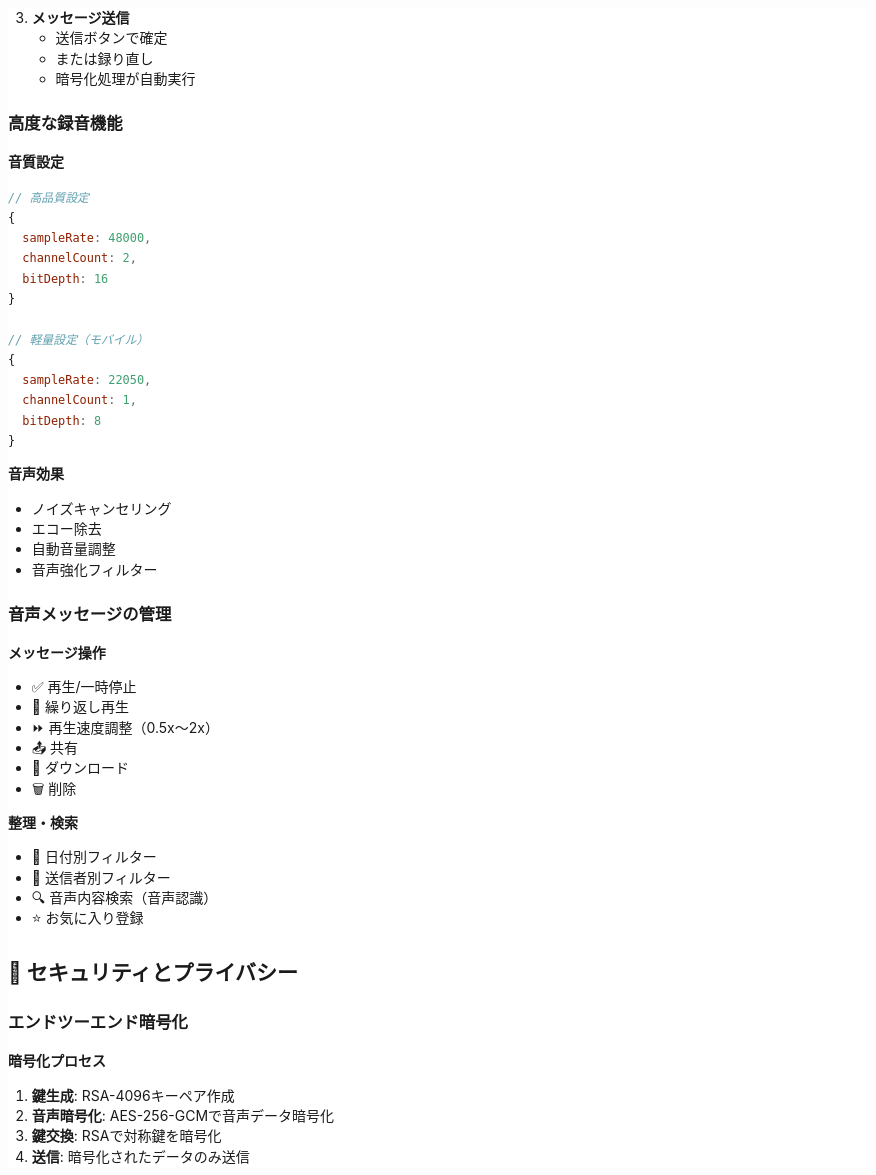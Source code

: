 3. **メッセージ送信**
   - 送信ボタンで確定
   - または録り直し
   - 暗号化処理が自動実行

### 高度な録音機能

**音質設定**
```javascript
// 高品質設定
{
  sampleRate: 48000,
  channelCount: 2,
  bitDepth: 16
}

// 軽量設定（モバイル）
{
  sampleRate: 22050,
  channelCount: 1,
  bitDepth: 8
}
```

**音声効果**
- ノイズキャンセリング
- エコー除去
- 自動音量調整
- 音声強化フィルター

### 音声メッセージの管理

**メッセージ操作**
- ✅ 再生/一時停止
- 🔄 繰り返し再生
- ⏩ 再生速度調整（0.5x～2x）
- 📤 共有
- 💾 ダウンロード
- 🗑️ 削除

**整理・検索**
- 📅 日付別フィルター
- 👤 送信者別フィルター
- 🔍 音声内容検索（音声認識）
- ⭐ お気に入り登録

## 🔐 セキュリティとプライバシー

### エンドツーエンド暗号化

**暗号化プロセス**
1. **鍵生成**: RSA-4096キーペア作成
2. **音声暗号化**: AES-256-GCMで音声データ暗号化
3. **鍵交換**: RSAで対称鍵を暗号化
4. **送信**: 暗号化されたデータのみ送信
